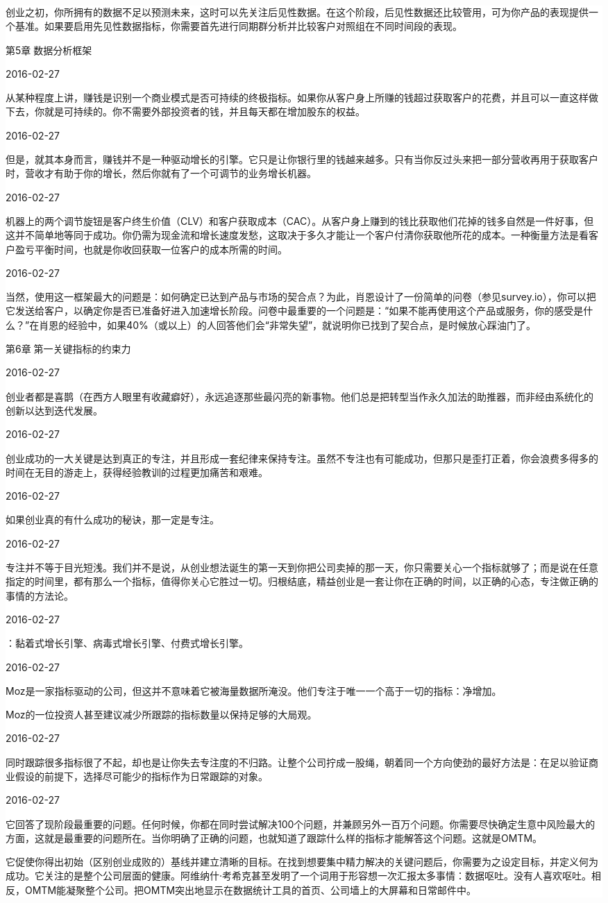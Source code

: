 创业之初，你所拥有的数据不足以预测未来，这时可以先关注后见性数据。在这个阶段，后见性数据还比较管用，可为你产品的表现提供一个基准。如果要启用先见性数据指标，你需要首先进行同期群分析并比较客户对照组在不同时间段的表现。

第5章 数据分析框架

2016-02-27

从某种程度上讲，赚钱是识别一个商业模式是否可持续的终极指标。如果你从客户身上所赚的钱超过获取客户的花费，并且可以一直这样做下去，你就是可持续的。你不需要外部投资者的钱，并且每天都在增加股东的权益。

2016-02-27

但是，就其本身而言，赚钱并不是一种驱动增长的引擎。它只是让你银行里的钱越来越多。只有当你反过头来把一部分营收再用于获取客户时，营收才有助于你的增长，然后你就有了一个可调节的业务增长机器。

2016-02-27

机器上的两个调节旋钮是客户终生价值（CLV）和客户获取成本（CAC）。从客户身上赚到的钱比获取他们花掉的钱多自然是一件好事，但这并不简单地等同于成功。你仍需为现金流和增长速度发愁，这取决于多久才能让一个客户付清你获取他所花的成本。一种衡量方法是看客户盈亏平衡时间，也就是你收回获取一位客户的成本所需的时间。

2016-02-27

当然，使用这一框架最大的问题是：如何确定已达到产品与市场的契合点？为此，肖恩设计了一份简单的问卷（参见survey.io），你可以把它发送给客户，以确定你是否已准备好进入加速增长阶段。问卷中最重要的一个问题是：“如果不能再使用这个产品或服务，你的感受是什么？”在肖恩的经验中，如果40%（或以上）的人回答他们会“非常失望”，就说明你已找到了契合点，是时候放心踩油门了。

第6章 第一关键指标的约束力

2016-02-27

创业者都是喜鹊（在西方人眼里有收藏癖好），永远追逐那些最闪亮的新事物。他们总是把转型当作永久加法的助推器，而非经由系统化的创新以达到迭代发展。

2016-02-27

创业成功的一大关键是达到真正的专注，并且形成一套纪律来保持专注。虽然不专注也有可能成功，但那只是歪打正着，你会浪费多得多的时间在无目的游走上，获得经验教训的过程更加痛苦和艰难。

2016-02-27

如果创业真的有什么成功的秘诀，那一定是专注。

2016-02-27

专注并不等于目光短浅。我们并不是说，从创业想法诞生的第一天到你把公司卖掉的那一天，你只需要关心一个指标就够了；而是说在任意指定的时间里，都有那么一个指标，值得你关心它胜过一切。归根结底，精益创业是一套让你在正确的时间，以正确的心态，专注做正确的事情的方法论。

2016-02-27

：黏着式增长引擎、病毒式增长引擎、付费式增长引擎。

2016-02-27

Moz是一家指标驱动的公司，但这并不意味着它被海量数据所淹没。他们专注于唯一一个高于一切的指标：净增加。

Moz的一位投资人甚至建议减少所跟踪的指标数量以保持足够的大局观。

2016-02-27

同时跟踪很多指标很了不起，却也是让你失去专注度的不归路。让整个公司拧成一股绳，朝着同一个方向使劲的最好方法是：在足以验证商业假设的前提下，选择尽可能少的指标作为日常跟踪的对象。

2016-02-27

它回答了现阶段最重要的问题。任何时候，你都在同时尝试解决100个问题，并兼顾另外一百万个问题。你需要尽快确定生意中风险最大的方面，这就是最重要的问题所在。当你明确了正确的问题，也就知道了跟踪什么样的指标才能解答这个问题。这就是OMTM。

它促使你得出初始（区别创业成败的）基线并建立清晰的目标。在找到想要集中精力解决的关键问题后，你需要为之设定目标，并定义何为成功。它关注的是整个公司层面的健康。阿维纳什·考希克甚至发明了一个词用于形容想一次汇报太多事情：数据呕吐。没有人喜欢呕吐。相反，OMTM能凝聚整个公司。把OMTM突出地显示在数据统计工具的首页、公司墙上的大屏幕和日常邮件中。
